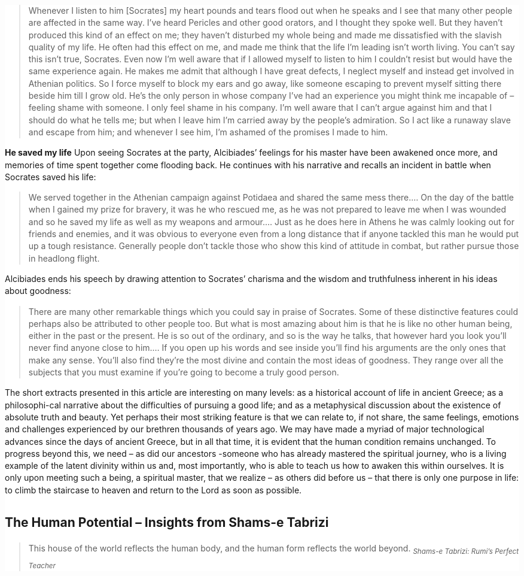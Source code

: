 > Whenever I listen to him [Socrates] my heart pounds and tears flood out when he speaks and I see that many other people are affected in the same way. I’ve heard Pericles and other good orators, and I thought they spoke well. But they haven’t produced this kind of an effect on me; they haven’t disturbed my whole being and made me dissatisfied with the slavish quality of my life. He often had this effect on me, and made me think that the life I’m leading isn’t worth living. You can’t say this isn’t true, Socrates. Even now I’m well aware that if I allowed myself to listen to him I couldn’t resist but would have the same experience again. He makes me admit that although I have great defects, I neglect myself and instead get involved in Athenian politics. So I force myself to block my ears and go away, like someone escaping to prevent myself sitting there beside him till I grow old.
> He’s the only person in whose company I’ve had an experience you might think me incapable of – feeling shame with someone. I only feel shame in his company. I’m well aware that I can’t argue against him and that I should do what he tells me; but when I leave him I’m carried away by the people’s admiration. So I act like a runaway slave and escape from him; and whenever I see him, I’m ashamed of the promises I made to him.

**He saved my life**
Upon seeing Socrates at the party, Alcibiades’ feelings for his master have been awakened once more, and memories of time spent together come flooding back. He continues with his narrative and recalls an incident in battle when Socrates saved his life:

> We served together in the Athenian campaign against Potidaea and shared the same mess there.… On the day of the battle when I gained my prize for bravery, it was he who rescued me, as he was not prepared to leave me when I was wounded and so he saved my life as well as my weapons and armour.… Just as he does here in Athens he was calmly looking out for friends and enemies, and it was obvious to everyone even from a long distance that if anyone tackled this man he would put up a tough resistance. Generally people don’t tackle those who show this kind of attitude in combat, but rather pursue those in headlong flight.

Alcibiades ends his speech by drawing attention to Socrates’ charisma and the wisdom and truthfulness inherent in his ideas about goodness:

> There are many other remarkable things which you could say in praise of Socrates. Some of these distinctive features could perhaps also be attributed to other people too. But what is most amazing about him is that he is like no other human being, either in the past or the present. He is so out of the ordinary, and so is the way he talks, that however hard you look you’ll never find anyone close to him.… If you open up his words and see inside you’ll find his arguments are the only ones that make any sense. You’ll also find they’re the most divine and contain the most ideas of goodness. They range over all the subjects that you must examine if you’re going to become a truly good person.

The short extracts presented in this article are interesting on many levels: as a historical account of life in ancient Greece; as a philosophi-cal narrative about the difficulties of pursuing a good life; and as a metaphysical discussion about the existence of absolute truth and beauty. Yet perhaps their most striking feature is that we can relate to, if not share, the same feelings, emotions and challenges experienced by our brethren thousands of years ago. We may have made a myriad of major technological advances since the days of ancient Greece, but in all that time, it is evident that the human condition remains unchanged. To progress beyond this, we need – as did our ancestors -someone who has already mastered the spiritual journey, who is a living example of the latent divinity within us and, most importantly, who is able to teach us how to awaken this within ourselves. It is only upon meeting such a being, a spiritual master, that we realize – as others did before us – that there is only one purpose in life: to climb the staircase to heaven and return to the Lord as soon as possible.

## The Human Potential – Insights from Shams-e Tabrizi
> This house of the world reflects the human body, and the human form reflects the world beyond.
> <sub>_Shams-e Tabrizi: Rumi’s Perfect Teacher_</sub>
